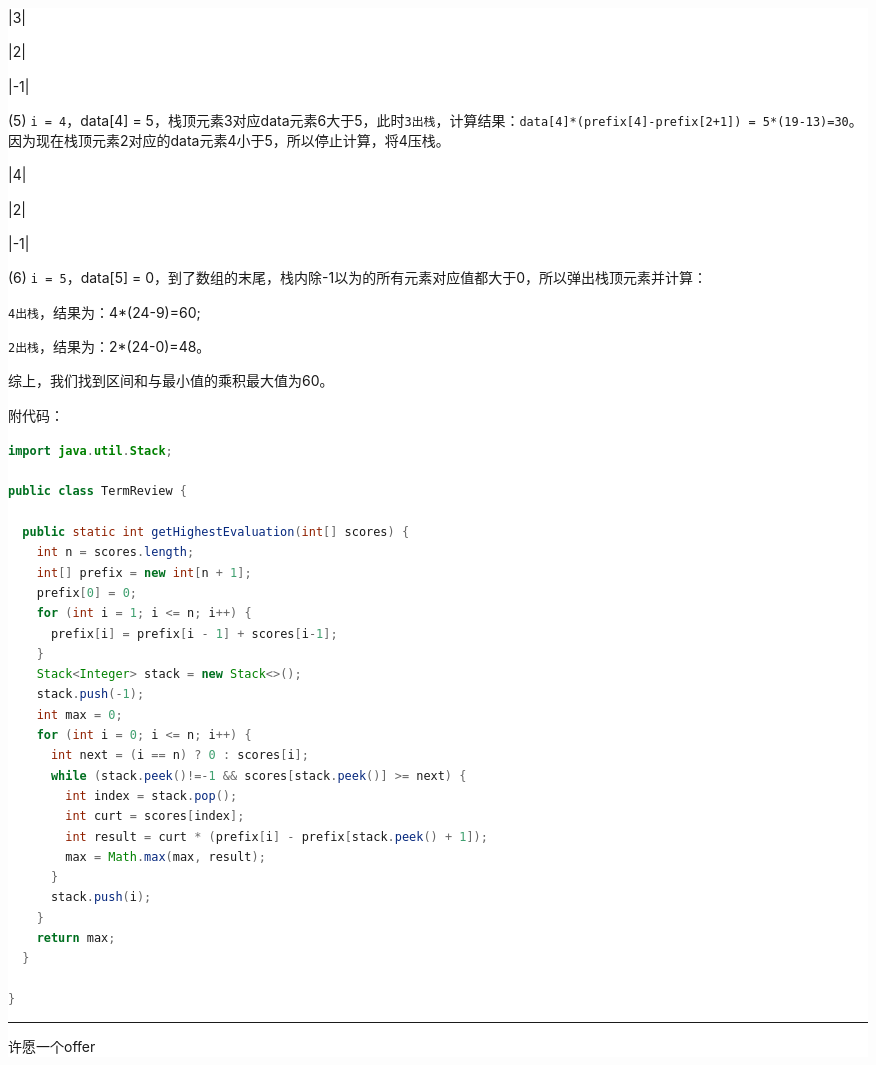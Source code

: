 \|3\|

\|2\|

\|-1\|

(5) `i = 4`，data[4] = 5，栈顶元素3对应data元素6大于5，此时`3出栈`，计算结果：`data[4]*(prefix[4]-prefix[2+1]) = 5*(19-13)=30`。因为现在栈顶元素2对应的data元素4小于5，所以停止计算，将4压栈。
   
\|4\|

\|2\|

\|-1\|

(6) `i = 5`，data[5] = 0，到了数组的末尾，栈内除-1以为的所有元素对应值都大于0，所以弹出栈顶元素并计算：

`4出栈`，结果为：4*(24-9)=60;

`2出栈`，结果为：2*(24-0)=48。

综上，我们找到区间和与最小值的乘积最大值为60。

附代码：

```java
import java.util.Stack;

public class TermReview {

  public static int getHighestEvaluation(int[] scores) {
    int n = scores.length;
    int[] prefix = new int[n + 1];
    prefix[0] = 0;
    for (int i = 1; i <= n; i++) {
      prefix[i] = prefix[i - 1] + scores[i-1];
    }
    Stack<Integer> stack = new Stack<>();
    stack.push(-1);
    int max = 0;
    for (int i = 0; i <= n; i++) {
      int next = (i == n) ? 0 : scores[i];
      while (stack.peek()!=-1 && scores[stack.peek()] >= next) {
        int index = stack.pop();
        int curt = scores[index];
        int result = curt * (prefix[i] - prefix[stack.peek() + 1]);
        max = Math.max(max, result);
      }
      stack.push(i);
    }
    return max;
  }

}
```

---

许愿一个offer